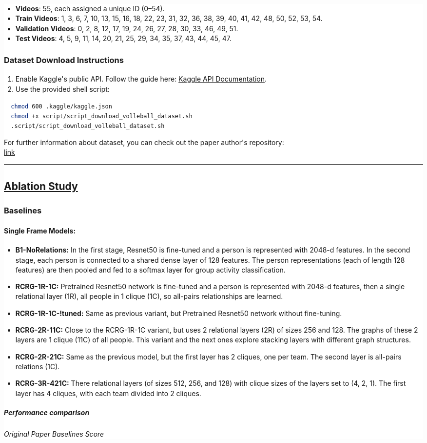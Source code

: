 - **Videos**: 55, each assigned a unique ID (0–54).
- **Train Videos**: 1, 3, 6, 7, 10, 13, 15, 16, 18, 22, 23, 31, 32, 36, 38, 39, 40, 41, 42, 48, 50, 52, 53, 54.
- **Validation Videos**: 0, 2, 8, 12, 17, 19, 24, 26, 27, 28, 30, 33, 46, 49, 51.
- **Test Videos**: 4, 5, 9, 11, 14, 20, 21, 25, 29, 34, 35, 37, 43, 44, 45, 47.

### Dataset Download Instructions

1. Enable Kaggle's public API. Follow the guide here: [Kaggle API Documentation](https://www.kaggle.com/docs/api).  
2. Use the provided shell script:
```bash
  chmod 600 .kaggle/kaggle.json 
  chmod +x script/script_download_volleball_dataset.sh
  .script/script_download_volleball_dataset.sh
```
For further information about dataset, you can check out the paper author's repository:  
[link](https://github.com/mostafa-saad/deep-activity-rec)

---

## [Ablation Study](https://en.wikipedia.org/wiki/Ablation_(artificial_intelligence)#:~:text=In%20artificial%20intelligence%20(AI)%2C,resultant%20performance%20of%20the%20system)

### Baselines

#### Single Frame Models:

- **B1-NoRelations:** In the first stage, Resnet50 is fine-tuned and a person is represented with 2048-d features. In the second stage, each person is connected to a shared dense layer of 128 features. The person representations (each of length 128 features) are then pooled and fed to a softmax layer for group activity classification.

- **RCRG-1R-1C:** Pretrained Resnet50 network is fine-tuned and a person is represented with 2048-d features, then a single relational layer (1R), all people in 1 clique (1C), so all-pairs relationships are learned.

- **RCRG-1R-1C-!tuned:** Same as previous variant, but Pretrained Resnet50 network without fine-tuning.

- **RCRG-2R-11C:** Close to the RCRG-1R-1C variant, but uses 2 relational layers (2R) of sizes 256 and 128. The graphs of these 2 layers are 1 clique (11C) of all people. This variant and the next ones explore stacking layers with different graph structures.

- **RCRG-2R-21C:** Same as the previous model, but the first layer has 2 cliques, one per team. The second layer is all-pairs relations (1C).

- **RCRG-3R-421C:** There relational layers (of sizes 512, 256, and 128) with clique sizes of the layers set to (4, 2, 1). The first layer has 4 cliques, with each team divided into 2 cliques.

##### Performance comparison

###### Original Paper Baselines Score
